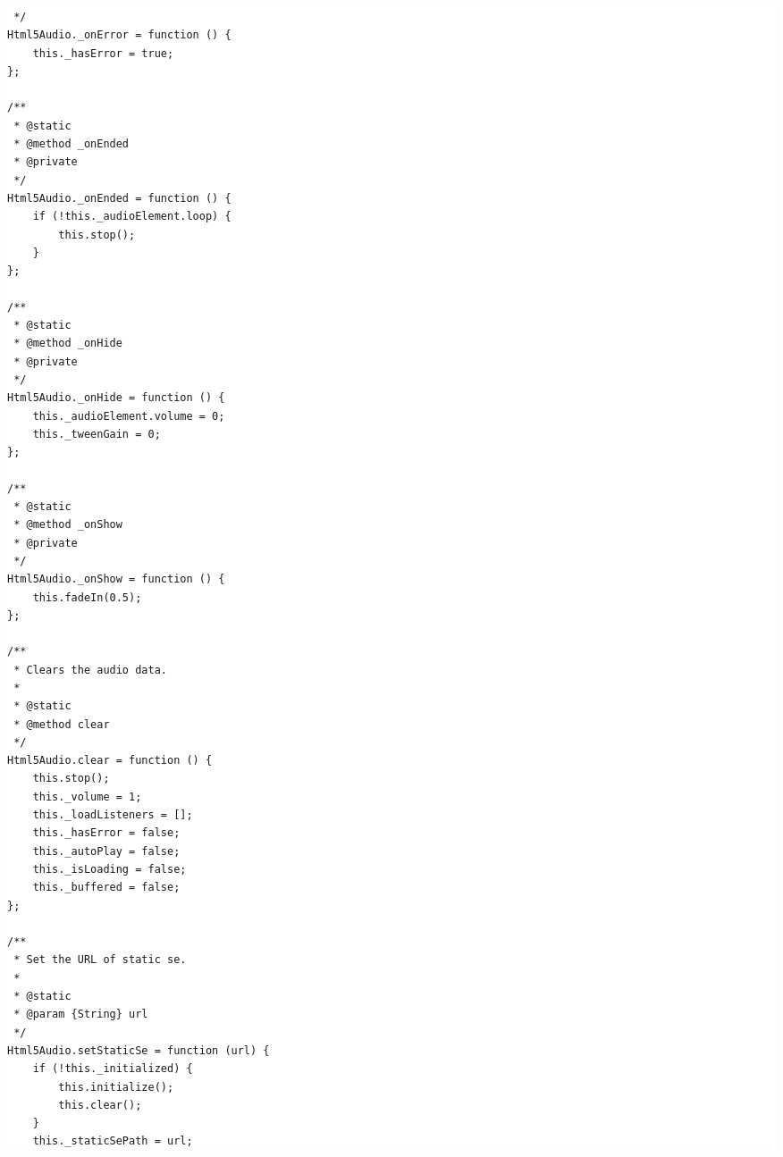 ```
 */
Html5Audio._onError = function () {
    this._hasError = true;
};

/**
 * @static
 * @method _onEnded
 * @private
 */
Html5Audio._onEnded = function () {
    if (!this._audioElement.loop) {
        this.stop();
    }
};

/**
 * @static
 * @method _onHide
 * @private
 */
Html5Audio._onHide = function () {
    this._audioElement.volume = 0;
    this._tweenGain = 0;
};

/**
 * @static
 * @method _onShow
 * @private
 */
Html5Audio._onShow = function () {
    this.fadeIn(0.5);
};

/**
 * Clears the audio data.
 *
 * @static
 * @method clear
 */
Html5Audio.clear = function () {
    this.stop();
    this._volume = 1;
    this._loadListeners = [];
    this._hasError = false;
    this._autoPlay = false;
    this._isLoading = false;
    this._buffered = false;
};

/**
 * Set the URL of static se.
 *
 * @static
 * @param {String} url
 */
Html5Audio.setStaticSe = function (url) {
    if (!this._initialized) {
        this.initialize();
        this.clear();
    }
    this._staticSePath = url;
```
